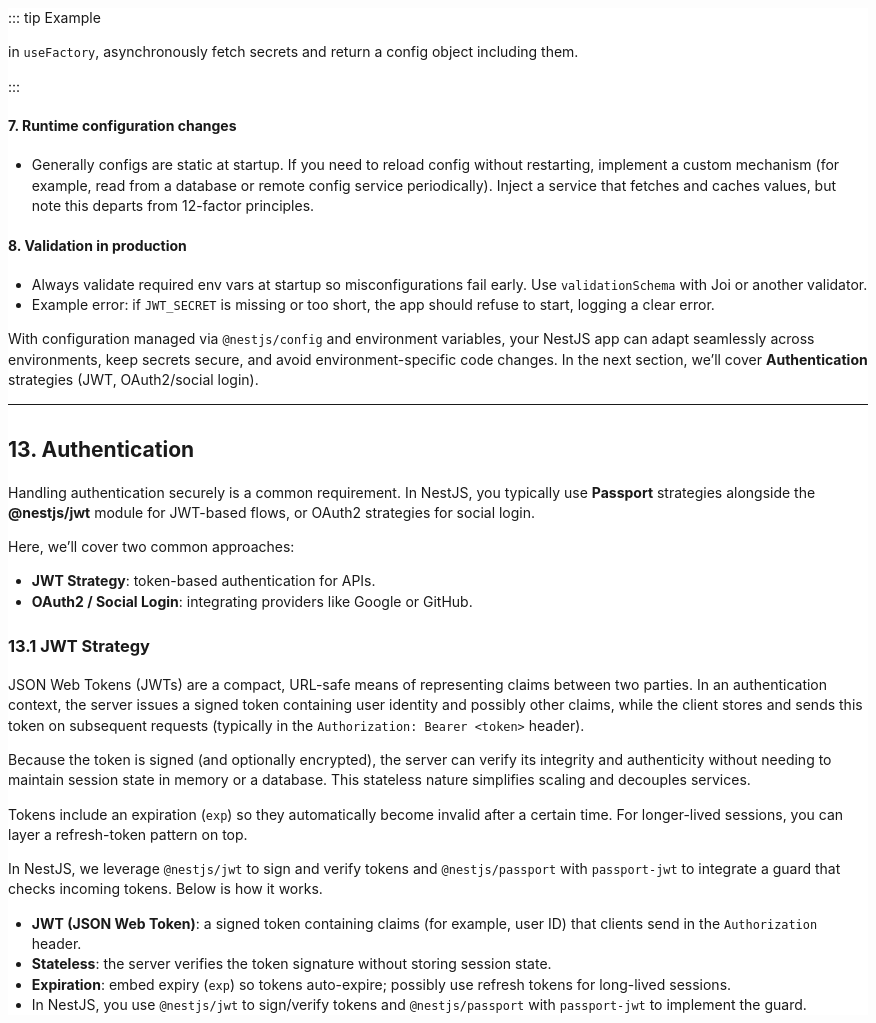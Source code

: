 ::: tip Example

in `useFactory`, asynchronously fetch secrets and return a config object including them.

:::

#### 7. Runtime configuration changes

- Generally configs are static at startup. If you need to reload config without restarting, implement a custom mechanism (for example, read from a database or remote config service periodically). Inject a service that fetches and caches values, but note this departs from 12-factor principles.

#### 8. Validation in production

- Always validate required env vars at startup so misconfigurations fail early. Use `validationSchema` with Joi or another validator.
- Example error: if `JWT_SECRET` is missing or too short, the app should refuse to start, logging a clear error.

With configuration managed via `@nestjs/config` and environment variables, your NestJS app can adapt seamlessly across environments, keep secrets secure, and avoid environment-specific code changes. In the next section, we’ll cover **Authentication** strategies (JWT, OAuth2/social login).

---

## 13. Authentication

Handling authentication securely is a common requirement. In NestJS, you typically use **Passport** strategies alongside the **@nestjs/jwt** module for JWT-based flows, or OAuth2 strategies for social login.

Here, we’ll cover two common approaches:

- **JWT Strategy**: token-based authentication for APIs.
- **OAuth2 / Social Login**: integrating providers like Google or GitHub.

### 13.1 JWT Strategy

JSON Web Tokens (JWTs) are a compact, URL-safe means of representing claims between two parties. In an authentication context, the server issues a signed token containing user identity and possibly other claims, while the client stores and sends this token on subsequent requests (typically in the `Authorization: Bearer <token>` header).

Because the token is signed (and optionally encrypted), the server can verify its integrity and authenticity without needing to maintain session state in memory or a database. This stateless nature simplifies scaling and decouples services.

Tokens include an expiration (`exp`) so they automatically become invalid after a certain time. For longer-lived sessions, you can layer a refresh-token pattern on top.

In NestJS, we leverage `@nestjs/jwt` to sign and verify tokens and `@nestjs/passport` with `passport-jwt` to integrate a guard that checks incoming tokens. Below is how it works.

- **JWT (JSON Web Token)**: a signed token containing claims (for example, user ID) that clients send in the `Authorization` header.
- **Stateless**: the server verifies the token signature without storing session state.
- **Expiration**: embed expiry (`exp`) so tokens auto-expire; possibly use refresh tokens for long-lived sessions.
- In NestJS, you use `@nestjs/jwt` to sign/verify tokens and `@nestjs/passport` with `passport-jwt` to implement the guard.
